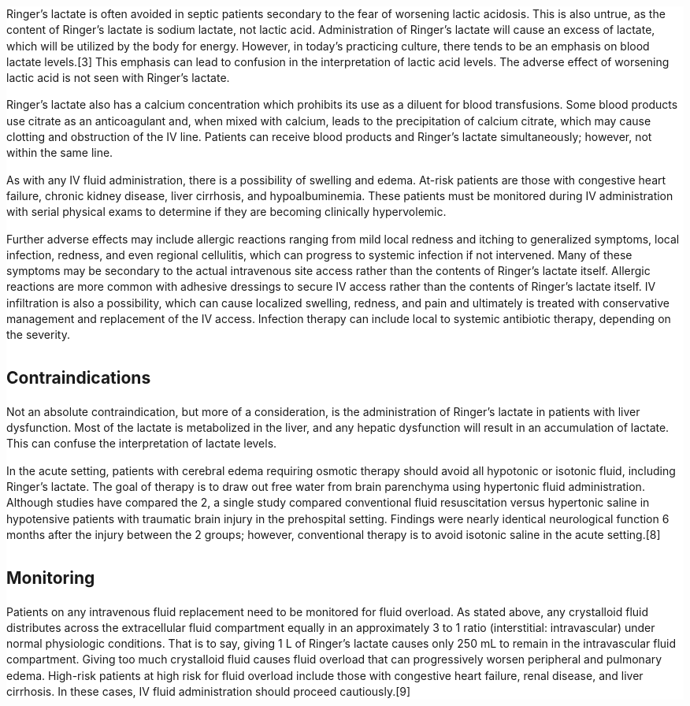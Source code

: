 Ringer’s lactate is often avoided in septic patients secondary to the fear of worsening lactic acidosis. This is also untrue, as the content of Ringer’s lactate is sodium lactate, not lactic acid. Administration of Ringer’s lactate will cause an excess of lactate, which will be utilized by the body for energy. However, in today’s practicing culture, there tends to be an emphasis on blood lactate levels.[3] This emphasis can lead to confusion in the interpretation of lactic acid levels. The adverse effect of worsening lactic acid is not seen with Ringer’s lactate.

Ringer’s lactate also has a calcium concentration which prohibits its use as a diluent for blood transfusions. Some blood products use citrate as an anticoagulant and, when mixed with calcium, leads to the precipitation of calcium citrate, which may cause clotting and obstruction of the IV line. Patients can receive blood products and Ringer’s lactate simultaneously; however, not within the same line.

As with any IV fluid administration, there is a possibility of swelling and edema. At-risk patients are those with congestive heart failure, chronic kidney disease, liver cirrhosis, and hypoalbuminemia. These patients must be monitored during IV administration with serial physical exams to determine if they are becoming clinically hypervolemic.

Further adverse effects may include allergic reactions ranging from mild local redness and itching to generalized symptoms, local infection, redness, and even regional cellulitis, which can progress to systemic infection if not intervened. Many of these symptoms may be secondary to the actual intravenous site access rather than the contents of Ringer’s lactate itself. Allergic reactions are more common with adhesive dressings to secure IV access rather than the contents of Ringer’s lactate itself. IV infiltration is also a possibility, which can cause localized swelling, redness, and pain and ultimately is treated with conservative management and replacement of the IV access. Infection therapy can include local to systemic antibiotic therapy, depending on the severity.

## Contraindications

Not an absolute contraindication, but more of a consideration, is the administration of Ringer’s lactate in patients with liver dysfunction. Most of the lactate is metabolized in the liver, and any hepatic dysfunction will result in an accumulation of lactate. This can confuse the interpretation of lactate levels.

In the acute setting, patients with cerebral edema requiring osmotic therapy should avoid all hypotonic or isotonic fluid, including Ringer’s lactate. The goal of therapy is to draw out free water from brain parenchyma using hypertonic fluid administration. Although studies have compared the 2, a single study compared conventional fluid resuscitation versus hypertonic saline in hypotensive patients with traumatic brain injury in the prehospital setting. Findings were nearly identical neurological function 6 months after the injury between the 2 groups; however, conventional therapy is to avoid isotonic saline in the acute setting.[8]

## Monitoring

Patients on any intravenous fluid replacement need to be monitored for fluid overload. As stated above, any crystalloid fluid distributes across the extracellular fluid compartment equally in an approximately 3 to 1 ratio (interstitial: intravascular) under normal physiologic conditions. That is to say, giving 1 L of Ringer’s lactate causes only 250 mL to remain in the intravascular fluid compartment. Giving too much crystalloid fluid causes fluid overload that can progressively worsen peripheral and pulmonary edema. High-risk patients at high risk for fluid overload include those with congestive heart failure, renal disease, and liver cirrhosis. In these cases, IV fluid administration should proceed cautiously.[9]
